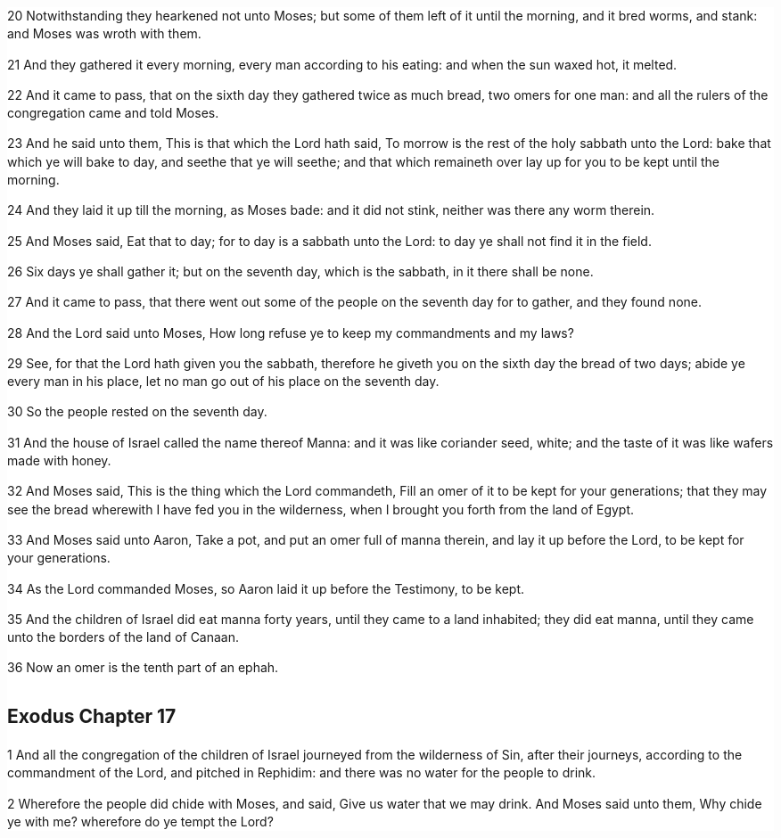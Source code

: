 20 Notwithstanding they hearkened not unto Moses; but some of them left of it until the morning, and it bred worms, and stank: and Moses was wroth with them.

21 And they gathered it every morning, every man according to his eating: and when the sun waxed hot, it melted.

22 And it came to pass, that on the sixth day they gathered twice as much bread, two omers for one man: and all the rulers of the congregation came and told Moses.

23 And he said unto them, This is that which the Lord hath said, To morrow is the rest of the holy sabbath unto the Lord: bake that which ye will bake to day, and seethe that ye will seethe; and that which remaineth over lay up for you to be kept until the morning.

24 And they laid it up till the morning, as Moses bade: and it did not stink, neither was there any worm therein.

25 And Moses said, Eat that to day; for to day is a sabbath unto the Lord: to day ye shall not find it in the field.

26 Six days ye shall gather it; but on the seventh day, which is the sabbath, in it there shall be none.

27 And it came to pass, that there went out some of the people on the seventh day for to gather, and they found none.

28 And the Lord said unto Moses, How long refuse ye to keep my commandments and my laws?

29 See, for that the Lord hath given you the sabbath, therefore he giveth you on the sixth day the bread of two days; abide ye every man in his place, let no man go out of his place on the seventh day.

30 So the people rested on the seventh day.

31 And the house of Israel called the name thereof Manna: and it was like coriander seed, white; and the taste of it was like wafers made with honey.

32 And Moses said, This is the thing which the Lord commandeth, Fill an omer of it to be kept for your generations; that they may see the bread wherewith I have fed you in the wilderness, when I brought you forth from the land of Egypt.

33 And Moses said unto Aaron, Take a pot, and put an omer full of manna therein, and lay it up before the Lord, to be kept for your generations.

34 As the Lord commanded Moses, so Aaron laid it up before the Testimony, to be kept.

35 And the children of Israel did eat manna forty years, until they came to a land inhabited; they did eat manna, until they came unto the borders of the land of Canaan.

36 Now an omer is the tenth part of an ephah.

## Exodus Chapter 17

1 And all the congregation of the children of Israel journeyed from the wilderness of Sin, after their journeys, according to the commandment of the Lord, and pitched in Rephidim: and there was no water for the people to drink.

2 Wherefore the people did chide with Moses, and said, Give us water that we may drink. And Moses said unto them, Why chide ye with me? wherefore do ye tempt the Lord?
